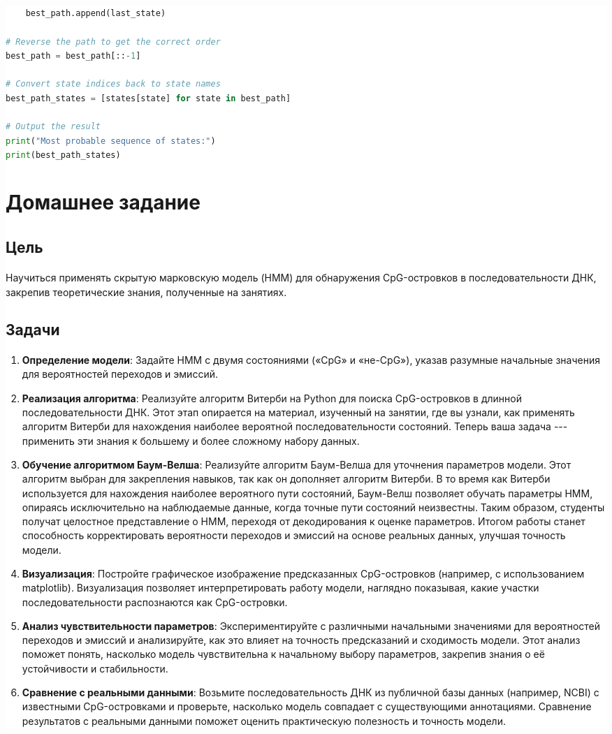 ``` python
    best_path.append(last_state)

# Reverse the path to get the correct order
best_path = best_path[::-1]

# Convert state indices back to state names
best_path_states = [states[state] for state in best_path]

# Output the result
print("Most probable sequence of states:")
print(best_path_states)
```

# Домашнее задание

## Цель

Научиться применять скрытую марковскую модель (HMM) для обнаружения CpG-островков в последовательности ДНК, закрепив теоретические знания, полученные на занятиях.

## Задачи

1.  **Определение модели**: Задайте HMM с двумя состояниями («CpG» и «не-CpG»), указав разумные начальные значения для вероятностей переходов и эмиссий.

2.  **Реализация алгоритма**: Реализуйте алгоритм Витерби на Python для поиска CpG-островков в длинной последовательности ДНК. Этот этап опирается на материал, изученный на занятии, где вы узнали, как применять алгоритм Витерби для нахождения наиболее вероятной последовательности состояний. Теперь ваша задача --- применить эти знания к большему и более сложному набору данных.

3.  **Обучение алгоритмом Баум-Велша**: Реализуйте алгоритм Баум-Велша для уточнения параметров модели. Этот алгоритм выбран для закрепления навыков, так как он дополняет алгоритм Витерби. В то время как Витерби используется для нахождения наиболее вероятного пути состояний, Баум-Велш позволяет обучать параметры HMM, опираясь исключительно на наблюдаемые данные, когда точные пути состояний неизвестны. Таким образом, студенты получат целостное представление о HMM, переходя от декодирования к оценке параметров. Итогом работы станет способность корректировать вероятности переходов и эмиссий на основе реальных данных, улучшая точность модели.

4.  **Визуализация**: Постройте графическое изображение предсказанных CpG-островков (например, с использованием matplotlib). Визуализация позволяет интерпретировать работу модели, наглядно показывая, какие участки последовательности распознаются как CpG-островки.

5.  **Анализ чувствительности параметров**: Экспериментируйте с различными начальными значениями для вероятностей переходов и эмиссий и анализируйте, как это влияет на точность предсказаний и сходимость модели. Этот анализ поможет понять, насколько модель чувствительна к начальному выбору параметров, закрепив знания о её устойчивости и стабильности.

6.  **Сравнение с реальными данными**: Возьмите последовательность ДНК из публичной базы данных (например, NCBI) с известными CpG-островками и проверьте, насколько модель совпадает с существующими аннотациями. Сравнение результатов с реальными данными поможет оценить практическую полезность и точность модели.
